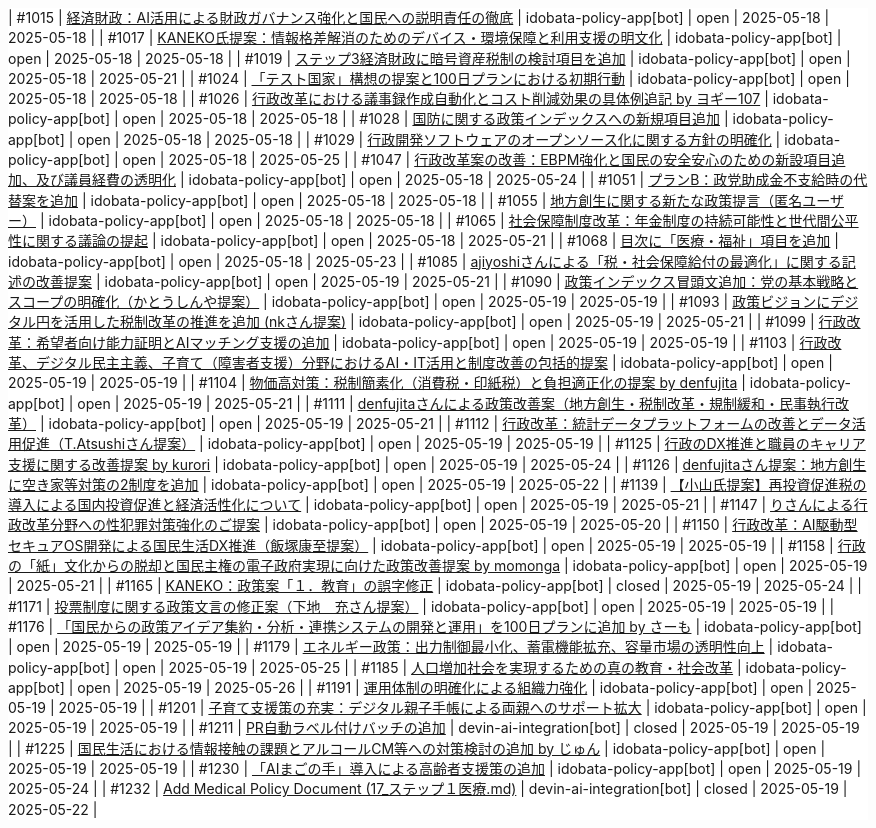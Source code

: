 | #1015 | [経済財政：AI活用による財政ガバナンス強化と国民への説明責任の徹底](https://github.com/team-mirai/policy/pull/1015) | idobata-policy-app[bot] | open | 2025-05-18 | 2025-05-18 |
| #1017 | [KANEKO氏提案：情報格差解消のためのデバイス・環境保障と利用支援の明文化](https://github.com/team-mirai/policy/pull/1017) | idobata-policy-app[bot] | open | 2025-05-18 | 2025-05-18 |
| #1019 | [ステップ3経済財政に暗号資産税制の検討項目を追加](https://github.com/team-mirai/policy/pull/1019) | idobata-policy-app[bot] | open | 2025-05-18 | 2025-05-21 |
| #1024 | [「テスト国家」構想の提案と100日プランにおける初期行動](https://github.com/team-mirai/policy/pull/1024) | idobata-policy-app[bot] | open | 2025-05-18 | 2025-05-18 |
| #1026 | [行政改革における議事録作成自動化とコスト削減効果の具体例追記 by ヨギー107](https://github.com/team-mirai/policy/pull/1026) | idobata-policy-app[bot] | open | 2025-05-18 | 2025-05-18 |
| #1028 | [国防に関する政策インデックスへの新規項目追加](https://github.com/team-mirai/policy/pull/1028) | idobata-policy-app[bot] | open | 2025-05-18 | 2025-05-18 |
| #1029 | [行政開発ソフトウェアのオープンソース化に関する方針の明確化](https://github.com/team-mirai/policy/pull/1029) | idobata-policy-app[bot] | open | 2025-05-18 | 2025-05-25 |
| #1047 | [行政改革案の改善：EBPM強化と国民の安全安心のための新設項目追加、及び議員経費の透明化](https://github.com/team-mirai/policy/pull/1047) | idobata-policy-app[bot] | open | 2025-05-18 | 2025-05-24 |
| #1051 | [プランB：政党助成金不支給時の代替案を追加](https://github.com/team-mirai/policy/pull/1051) | idobata-policy-app[bot] | open | 2025-05-18 | 2025-05-18 |
| #1055 | [地方創生に関する新たな政策提言（匿名ユーザー）](https://github.com/team-mirai/policy/pull/1055) | idobata-policy-app[bot] | open | 2025-05-18 | 2025-05-18 |
| #1065 | [社会保障制度改革：年金制度の持続可能性と世代間公平性に関する議論の提起](https://github.com/team-mirai/policy/pull/1065) | idobata-policy-app[bot] | open | 2025-05-18 | 2025-05-21 |
| #1068 | [目次に「医療・福祉」項目を追加](https://github.com/team-mirai/policy/pull/1068) | idobata-policy-app[bot] | open | 2025-05-18 | 2025-05-23 |
| #1085 | [ajiyoshiさんによる「税・社会保障給付の最適化」に関する記述の改善提案](https://github.com/team-mirai/policy/pull/1085) | idobata-policy-app[bot] | open | 2025-05-19 | 2025-05-21 |
| #1090 | [政策インデックス冒頭文追加：党の基本戦略とスコープの明確化（かとうしんや提案）](https://github.com/team-mirai/policy/pull/1090) | idobata-policy-app[bot] | open | 2025-05-19 | 2025-05-19 |
| #1093 | [政策ビジョンにデジタル円を活用した税制改革の推進を追加 (nkさん提案)](https://github.com/team-mirai/policy/pull/1093) | idobata-policy-app[bot] | open | 2025-05-19 | 2025-05-21 |
| #1099 | [行政改革：希望者向け能力証明とAIマッチング支援の追加](https://github.com/team-mirai/policy/pull/1099) | idobata-policy-app[bot] | open | 2025-05-19 | 2025-05-19 |
| #1103 | [行政改革、デジタル民主主義、子育て（障害者支援）分野におけるAI・IT活用と制度改善の包括的提案](https://github.com/team-mirai/policy/pull/1103) | idobata-policy-app[bot] | open | 2025-05-19 | 2025-05-19 |
| #1104 | [物価高対策：税制簡素化（消費税・印紙税）と負担適正化の提案 by denfujita](https://github.com/team-mirai/policy/pull/1104) | idobata-policy-app[bot] | open | 2025-05-19 | 2025-05-21 |
| #1111 | [denfujitaさんによる政策改善案（地方創生・税制改革・規制緩和・民事執行改革）](https://github.com/team-mirai/policy/pull/1111) | idobata-policy-app[bot] | open | 2025-05-19 | 2025-05-21 |
| #1112 | [行政改革：統計データプラットフォームの改善とデータ活用促進（T.Atsushiさん提案）](https://github.com/team-mirai/policy/pull/1112) | idobata-policy-app[bot] | open | 2025-05-19 | 2025-05-19 |
| #1125 | [行政のDX推進と職員のキャリア支援に関する改善提案 by kurori](https://github.com/team-mirai/policy/pull/1125) | idobata-policy-app[bot] | open | 2025-05-19 | 2025-05-24 |
| #1126 | [denfujitaさん提案：地方創生に空き家等対策の2制度を追加](https://github.com/team-mirai/policy/pull/1126) | idobata-policy-app[bot] | open | 2025-05-19 | 2025-05-22 |
| #1139 | [【小山氏提案】再投資促進税の導入による国内投資促進と経済活性化について](https://github.com/team-mirai/policy/pull/1139) | idobata-policy-app[bot] | open | 2025-05-19 | 2025-05-21 |
| #1147 | [りさんによる行政改革分野への性犯罪対策強化のご提案](https://github.com/team-mirai/policy/pull/1147) | idobata-policy-app[bot] | open | 2025-05-19 | 2025-05-20 |
| #1150 | [行政改革：AI駆動型セキュアOS開発による国民生活DX推進（飯塚康至提案）](https://github.com/team-mirai/policy/pull/1150) | idobata-policy-app[bot] | open | 2025-05-19 | 2025-05-19 |
| #1158 | [行政の「紙」文化からの脱却と国民主権の電子政府実現に向けた政策改善提案 by momonga](https://github.com/team-mirai/policy/pull/1158) | idobata-policy-app[bot] | open | 2025-05-19 | 2025-05-21 |
| #1165 | [KANEKO：政策案「１．教育」の誤字修正](https://github.com/team-mirai/policy/pull/1165) | idobata-policy-app[bot] | closed | 2025-05-19 | 2025-05-24 |
| #1171 | [投票制度に関する政策文言の修正案（下地　充さん提案）](https://github.com/team-mirai/policy/pull/1171) | idobata-policy-app[bot] | open | 2025-05-19 | 2025-05-19 |
| #1176 | [「国民からの政策アイデア集約・分析・連携システムの開発と運用」を100日プランに追加 by さーも](https://github.com/team-mirai/policy/pull/1176) | idobata-policy-app[bot] | open | 2025-05-19 | 2025-05-19 |
| #1179 | [エネルギー政策：出力制御最小化、蓄電機能拡充、容量市場の透明性向上](https://github.com/team-mirai/policy/pull/1179) | idobata-policy-app[bot] | open | 2025-05-19 | 2025-05-25 |
| #1185 | [人口増加社会を実現するための真の教育・社会改革](https://github.com/team-mirai/policy/pull/1185) | idobata-policy-app[bot] | open | 2025-05-19 | 2025-05-26 |
| #1191 | [運用体制の明確化による組織力強化](https://github.com/team-mirai/policy/pull/1191) | idobata-policy-app[bot] | open | 2025-05-19 | 2025-05-19 |
| #1201 | [子育て支援策の充実：デジタル親子手帳による両親へのサポート拡大](https://github.com/team-mirai/policy/pull/1201) | idobata-policy-app[bot] | open | 2025-05-19 | 2025-05-19 |
| #1211 | [PR自動ラベル付けバッチの追加](https://github.com/team-mirai/policy/pull/1211) | devin-ai-integration[bot] | closed | 2025-05-19 | 2025-05-19 |
| #1225 | [国民生活における情報接触の課題とアルコールCM等への対策検討の追加 by じゅん](https://github.com/team-mirai/policy/pull/1225) | idobata-policy-app[bot] | open | 2025-05-19 | 2025-05-19 |
| #1230 | [「AIまごの手」導入による高齢者支援策の追加](https://github.com/team-mirai/policy/pull/1230) | idobata-policy-app[bot] | open | 2025-05-19 | 2025-05-24 |
| #1232 | [Add Medical Policy Document (17_ステップ１医療.md)](https://github.com/team-mirai/policy/pull/1232) | devin-ai-integration[bot] | closed | 2025-05-19 | 2025-05-22 |
